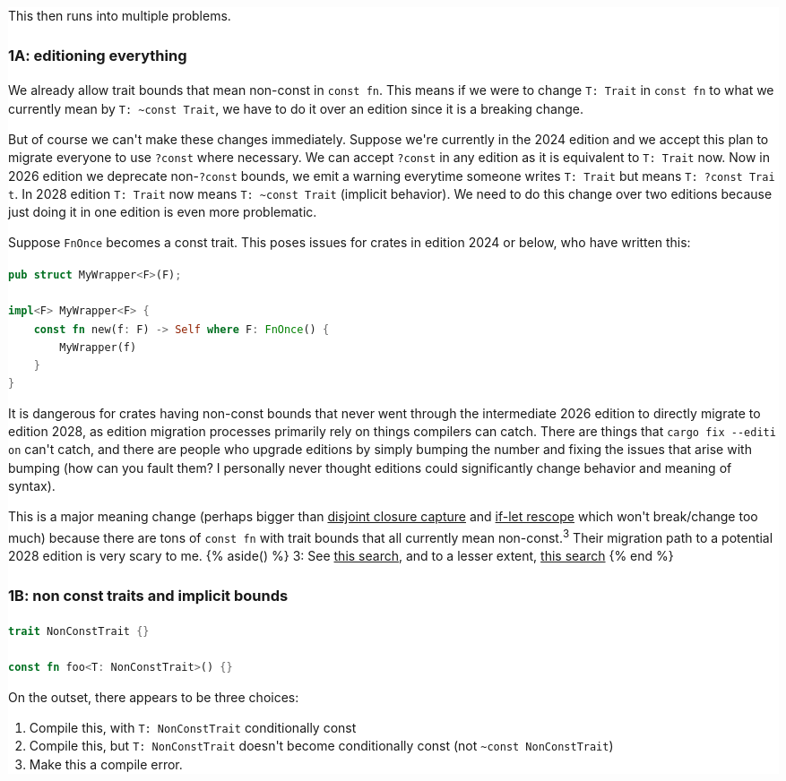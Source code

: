 This then runs into multiple problems.

### 1A: editioning everything

We already allow trait bounds that mean non-const in `const fn`. This means if we were to change `T: Trait` in `const fn` to what we currently mean by `T: ~const Trait`, we have to do it over an edition since it is a breaking change.

But of course we can't make these changes immediately. Suppose we're currently in the 2024 edition and we accept this plan to migrate everyone to use `?const` where necessary. We can accept `?const` in any edition as it is equivalent to `T: Trait` now. Now in 2026 edition we deprecate non-`?const` bounds, we emit a warning everytime someone writes `T: Trait` but means `T: ?const Trait`. In 2028 edition `T: Trait` now means `T: ~const Trait` (implicit behavior). We need to do this change over two editions because just doing it in one edition is even more problematic.

Suppose `FnOnce` becomes a const trait. This poses issues for crates in edition 2024 or below, who have written this:

```rust
pub struct MyWrapper<F>(F);

impl<F> MyWrapper<F> {
    const fn new(f: F) -> Self where F: FnOnce() {
        MyWrapper(f)
    }
}
```

It is dangerous for crates having non-const bounds that never went through the intermediate 2026 edition to directly migrate to edition 2028, as edition migration processes primarily rely on things compilers can catch. There are things that `cargo fix --edition` can't catch, and there are people who upgrade editions by simply bumping the number and fixing the issues that arise with bumping (how can you fault them? I personally never thought editions could significantly change behavior and meaning of syntax).

This is a major meaning change (perhaps bigger than [disjoint closure capture](https://doc.rust-lang.org/edition-guide/rust-2021/disjoint-capture-in-closures.html) and [if-let rescope](https://doc.rust-lang.org/edition-guide/rust-2024/temporary-if-let-scope.html) which won't break/change too much) because there are tons of `const fn` with trait bounds that all currently mean non-const.<sup>3</sup> Their migration path to a potential 2028 edition is very scary to me.
{% aside() %} 3: See [this search](https://github.com/search?q=%2Fconst+fn+%5Cw%2B%3C%5Cw%2B%3A%2F++language%3ARust+NOT+is%3Afork&type=code), and to a lesser extent, [this search](https://github.com/search?q=%2Fconst+fn.*where+%5Cw%2B%3A%2F++language%3ARust+NOT+is%3Afork&type=code) {% end %}

### 1B: non const traits and implicit bounds

```rust
trait NonConstTrait {}

const fn foo<T: NonConstTrait>() {}
```

On the outset, there appears to be three choices:
1. Compile this, with `T: NonConstTrait` conditionally const
2. Compile this, but `T: NonConstTrait` doesn't become conditionally const (not `~const NonConstTrait`)
3. Make this a compile error.
